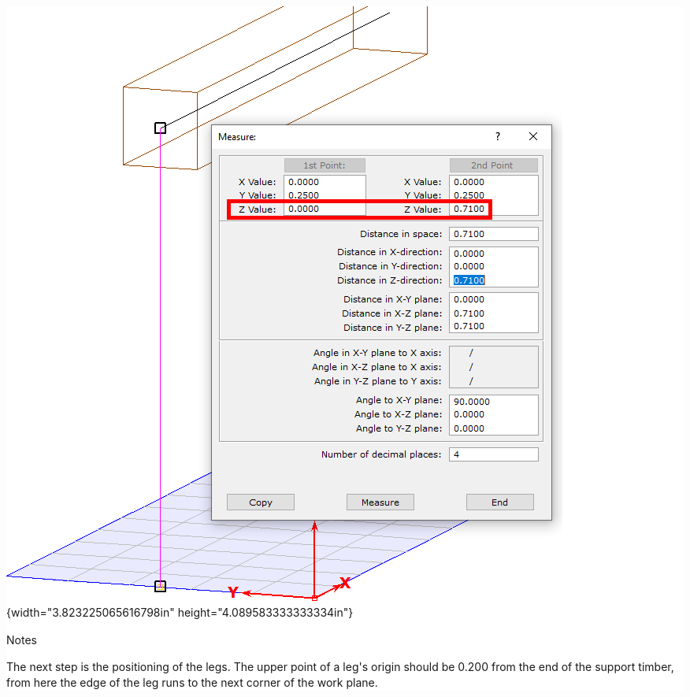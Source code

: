 ![](media-workplanes/media/image83.png){width="3.823225065616798in" height="4.089583333333334in"}
>
Notes
>
The next step is the positioning of the legs. The upper point of a leg\'s origin should be 0.200 from the end of the support timber, from here the edge of the leg runs to the next corner of the work plane.
